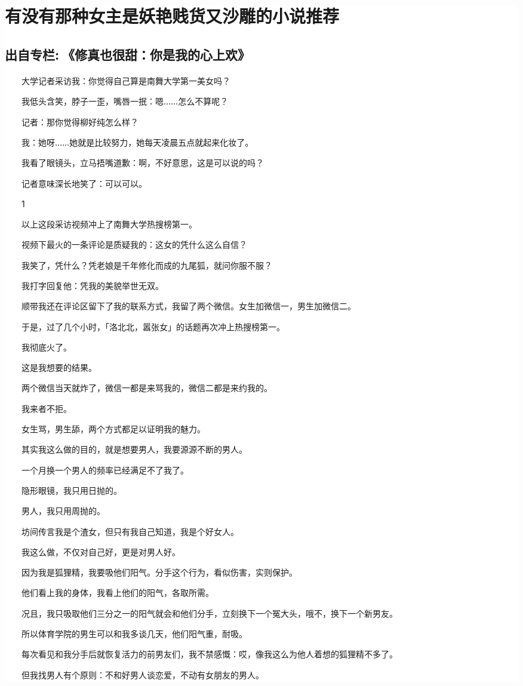 # 有没有那种女主是妖艳贱货又沙雕的小说推荐  
## 出自专栏: 《修真也很甜：你是我的心上欢》  
&emsp;&emsp;大学记者采访我：你觉得自己算是南舞大学第一美女吗？  
  
&emsp;&emsp;我低头含笑，脖子一歪，嘴唇一抿：嗯……怎么不算呢？  
  
&emsp;&emsp;记者：那你觉得柳好纯怎么样？  
  
&emsp;&emsp;我：她呀……她就是比较努力，她每天凌晨五点就起来化妆了。  
  
&emsp;&emsp;我看了眼镜头，立马捂嘴道歉：啊，不好意思，这是可以说的吗？  
  
&emsp;&emsp;记者意味深长地笑了：可以可以。  
  
&emsp;&emsp;1  
  
&emsp;&emsp;以上这段采访视频冲上了南舞大学热搜榜第一。  
  
&emsp;&emsp;视频下最火的一条评论是质疑我的：这女的凭什么这么自信？  
  
&emsp;&emsp;我笑了，凭什么？凭老娘是千年修化而成的九尾狐，就问你服不服？  
  
&emsp;&emsp;我打字回复他：凭我的美貌举世无双。  
  
&emsp;&emsp;顺带我还在评论区留下了我的联系方式，我留了两个微信。女生加微信一，男生加微信二。  
  
&emsp;&emsp;于是，过了几个小时，「洛北北，嚣张女」的话题再次冲上热搜榜第一。  
  
&emsp;&emsp;我彻底火了。  
  
&emsp;&emsp;这是我想要的结果。  
  
&emsp;&emsp;两个微信当天就炸了，微信一都是来骂我的，微信二都是来约我的。  
  
&emsp;&emsp;我来者不拒。  
  
&emsp;&emsp;女生骂，男生舔，两个方式都足以证明我的魅力。  
  
&emsp;&emsp;其实我这么做的目的，就是想要男人，我要源源不断的男人。  
  
&emsp;&emsp;一个月换一个男人的频率已经满足不了我了。  
  
&emsp;&emsp;隐形眼镜，我只用日抛的。  
  
&emsp;&emsp;男人，我只用周抛的。  
  
&emsp;&emsp;坊间传言我是个渣女，但只有我自己知道，我是个好女人。  
  
&emsp;&emsp;我这么做，不仅对自己好，更是对男人好。  
  
&emsp;&emsp;因为我是狐狸精，我要吸他们阳气。分手这个行为，看似伤害，实则保护。  
  
&emsp;&emsp;他们看上我的身体，我看上他们的阳气，各取所需。  
  
&emsp;&emsp;况且，我只吸取他们三分之一的阳气就会和他们分手，立刻换下一个冤大头，哦不，换下一个新男友。  
  
&emsp;&emsp;所以体育学院的男生可以和我多谈几天，他们阳气重，耐吸。  
  
&emsp;&emsp;每次看见和我分手后就恢复活力的前男友们，我不禁感慨：哎，像我这么为他人着想的狐狸精不多了。  
  
&emsp;&emsp;但我找男人有个原则：不和好男人谈恋爱，不动有女朋友的男人。  
  